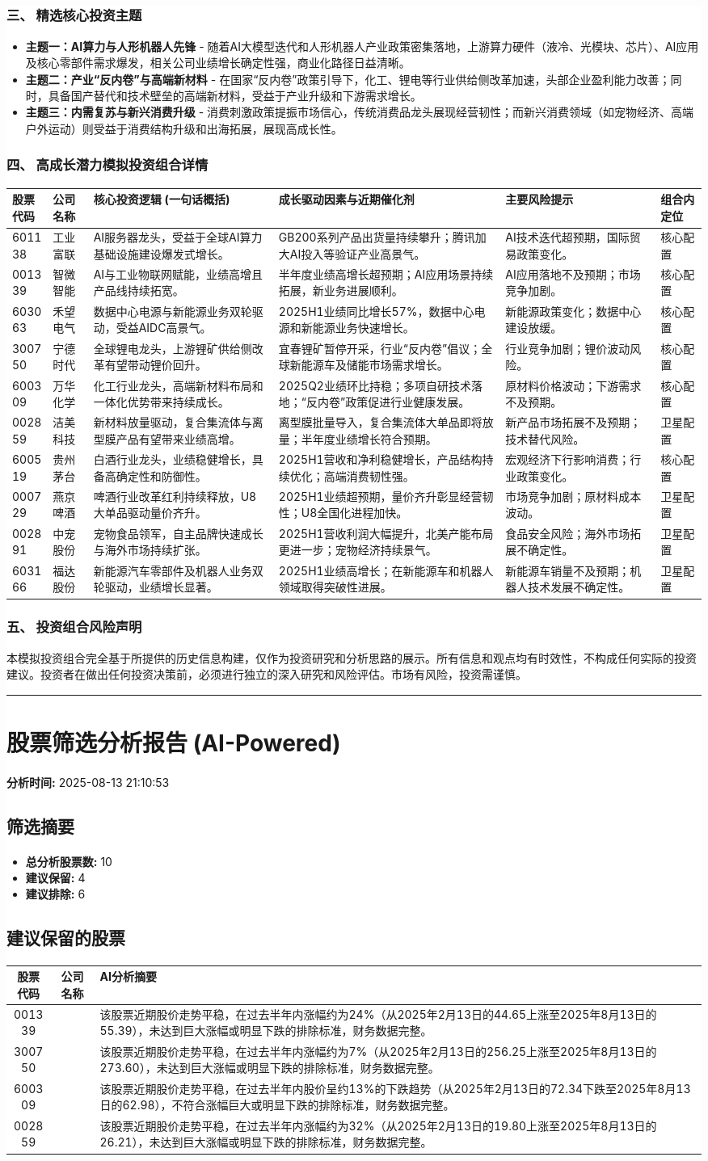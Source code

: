 ### 三、 精选核心投资主题

*   **主题一：AI算力与人形机器人先锋** - 随着AI大模型迭代和人形机器人产业政策密集落地，上游算力硬件（液冷、光模块、芯片）、AI应用及核心零部件需求爆发，相关公司业绩增长确定性强，商业化路径日益清晰。
*   **主题二：产业“反内卷”与高端新材料** - 在国家“反内卷”政策引导下，化工、锂电等行业供给侧改革加速，头部企业盈利能力改善；同时，具备国产替代和技术壁垒的高端新材料，受益于产业升级和下游需求增长。
*   **主题三：内需复苏与新兴消费升级** - 消费刺激政策提振市场信心，传统消费品龙头展现经营韧性；而新兴消费领域（如宠物经济、高端户外运动）则受益于消费结构升级和出海拓展，展现高成长性。

### 四、 高成长潜力模拟投资组合详情

| 股票代码 | 公司名称 | 核心投资逻辑 (一句话概括) | 成长驱动因素与近期催化剂 | 主要风险提示 | 组合内定位 |
| :--- | :--- | :--- | :--- | :--- | :--- |
| 601138 | 工业富联 | AI服务器龙头，受益于全球AI算力基础设施建设爆发式增长。 | GB200系列产品出货量持续攀升；腾讯加大AI投入等验证产业高景气。 | AI技术迭代超预期，国际贸易政策变化。 | 核心配置 |
| 001339 | 智微智能 | AI与工业物联网赋能，业绩高增且产品线持续拓宽。 | 半年度业绩高增长超预期；AI应用场景持续拓展，新业务进展顺利。 | AI应用落地不及预期；市场竞争加剧。 | 核心配置 |
| 603063 | 禾望电气 | 数据中心电源与新能源业务双轮驱动，受益AIDC高景气。 | 2025H1业绩同比增长57%，数据中心电源和新能源业务快速增长。 | 新能源政策变化；数据中心建设放缓。 | 核心配置 |
| 300750 | 宁德时代 | 全球锂电龙头，上游锂矿供给侧改革有望带动锂价回升。 | 宜春锂矿暂停开采，行业“反内卷”倡议；全球新能源车及储能市场需求增长。 | 行业竞争加剧；锂价波动风险。 | 核心配置 |
| 600309 | 万华化学 | 化工行业龙头，高端新材料布局和一体化优势带来持续成长。 | 2025Q2业绩环比持稳；多项自研技术落地；“反内卷”政策促进行业健康发展。 | 原材料价格波动；下游需求不及预期。 | 核心配置 |
| 002859 | 洁美科技 | 新材料放量驱动，复合集流体与离型膜产品有望带来业绩高增。 | 离型膜批量导入，复合集流体大单品即将放量；半年度业绩增长符合预期。 | 新产品市场拓展不及预期；技术替代风险。 | 卫星配置 |
| 600519 | 贵州茅台 | 白酒行业龙头，业绩稳健增长，具备高确定性和防御性。 | 2025H1营收和净利稳健增长，产品结构持续优化；高端消费韧性强。 | 宏观经济下行影响消费；行业政策变化。 | 核心配置 |
| 000729 | 燕京啤酒 | 啤酒行业改革红利持续释放，U8大单品驱动量价齐升。 | 2025H1业绩超预期，量价齐升彰显经营韧性；U8全国化进程加快。 | 市场竞争加剧；原材料成本波动。 | 卫星配置 |
| 002891 | 中宠股份 | 宠物食品领军，自主品牌快速成长与海外市场持续扩张。 | 2025H1营收利润大幅提升，北美产能布局更进一步；宠物经济持续景气。 | 食品安全风险；海外市场拓展不确定性。 | 卫星配置 |
| 603166 | 福达股份 | 新能源汽车零部件及机器人业务双轮驱动，业绩增长显著。 | 2025H1业绩高增长；在新能源车和机器人领域取得突破性进展。 | 新能源车销量不及预期；机器人技术发展不确定性。 | 卫星配置 |

### 五、 投资组合风险声明

本模拟投资组合完全基于所提供的历史信息构建，仅作为投资研究和分析思路的展示。所有信息和观点均有时效性，不构成任何实际的投资建议。投资者在做出任何投资决策前，必须进行独立的深入研究和风险评估。市场有风险，投资需谨慎。

---

# 股票筛选分析报告 (AI-Powered)

**分析时间:** 2025-08-13 21:10:53

## 筛选摘要

- **总分析股票数:** 10
- **建议保留:** 4
- **建议排除:** 6

## 建议保留的股票

| 股票代码 | 公司名称 | AI分析摘要 |
|:---:|:---:|:---|
| 001339 |  | 该股票近期股价走势平稳，在过去半年内涨幅约为24%（从2025年2月13日的44.65上涨至2025年8月13日的55.39），未达到巨大涨幅或明显下跌的排除标准，财务数据完整。 |
| 300750 |  | 该股票近期股价走势平稳，在过去半年内涨幅约为7%（从2025年2月13日的256.25上涨至2025年8月13日的273.60），未达到巨大涨幅或明显下跌的排除标准，财务数据完整。 |
| 600309 |  | 该股票近期股价走势平稳，在过去半年内股价呈约13%的下跌趋势（从2025年2月13日的72.34下跌至2025年8月13日的62.98），不符合涨幅巨大或明显下跌的排除标准，财务数据完整。 |
| 002859 |  | 该股票近期股价走势平稳，在过去半年内涨幅约为32%（从2025年2月13日的19.80上涨至2025年8月13日的26.21），未达到巨大涨幅或明显下跌的排除标准，财务数据完整。 |
